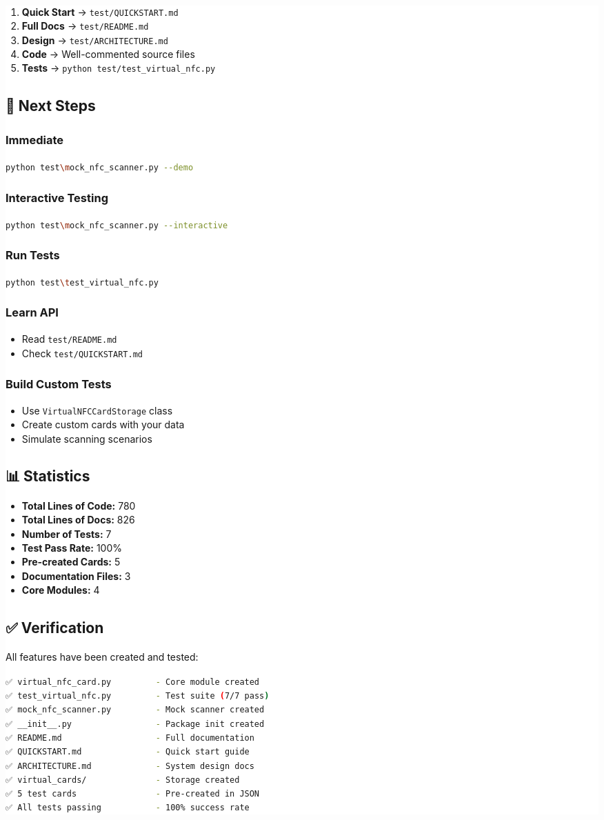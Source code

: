1. **Quick Start** → `test/QUICKSTART.md`
2. **Full Docs** → `test/README.md`
3. **Design** → `test/ARCHITECTURE.md`
4. **Code** → Well-commented source files
5. **Tests** → `python test/test_virtual_nfc.py`

## 🚀 Next Steps

### Immediate
```bash
python test\mock_nfc_scanner.py --demo
```

### Interactive Testing
```bash
python test\mock_nfc_scanner.py --interactive
```

### Run Tests
```bash
python test\test_virtual_nfc.py
```

### Learn API
- Read `test/README.md`
- Check `test/QUICKSTART.md`

### Build Custom Tests
- Use `VirtualNFCCardStorage` class
- Create custom cards with your data
- Simulate scanning scenarios

## 📊 Statistics

- **Total Lines of Code:** 780
- **Total Lines of Docs:** 826
- **Number of Tests:** 7
- **Test Pass Rate:** 100%
- **Pre-created Cards:** 5
- **Documentation Files:** 3
- **Core Modules:** 4

## ✅ Verification

All features have been created and tested:

```bash
✅ virtual_nfc_card.py         - Core module created
✅ test_virtual_nfc.py         - Test suite (7/7 pass)
✅ mock_nfc_scanner.py         - Mock scanner created
✅ __init__.py                 - Package init created
✅ README.md                   - Full documentation
✅ QUICKSTART.md               - Quick start guide
✅ ARCHITECTURE.md             - System design docs
✅ virtual_cards/              - Storage created
✅ 5 test cards                - Pre-created in JSON
✅ All tests passing           - 100% success rate
```
